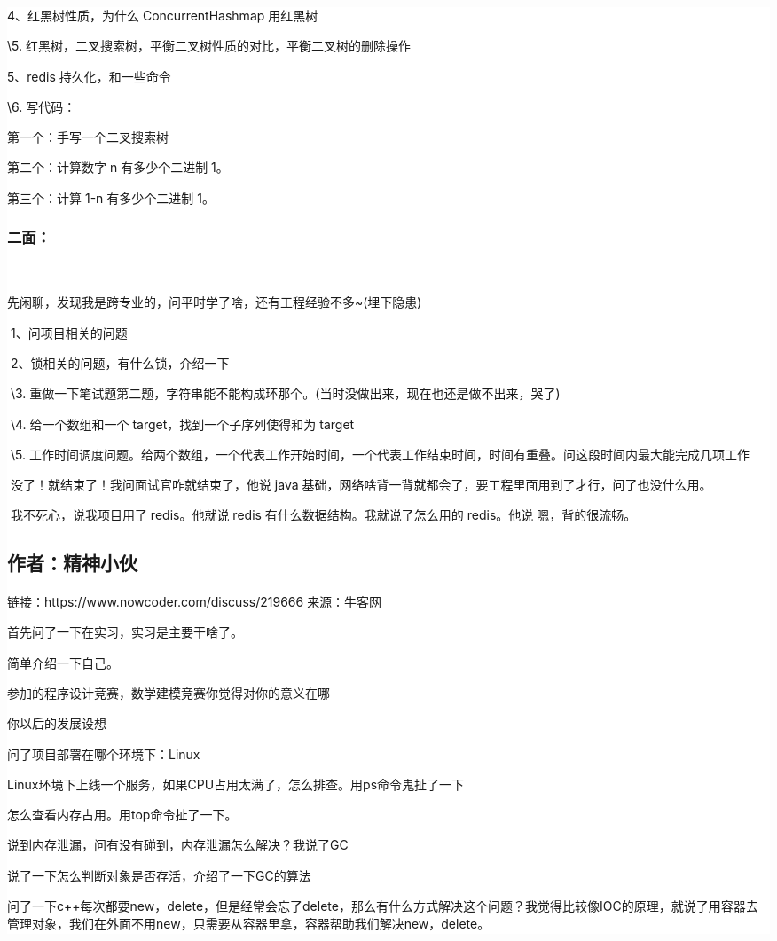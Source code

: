    4、红黑树性质，为什么   ConcurrentHashmap 用红黑树  

   \5. 红黑树，二叉搜索树，平衡二叉树性质的对比，平衡二叉树的删除操作  

   5、redis 持久化，和一些命令  

   \6. 写代码：  

   第一个：手写一个二叉搜索树  

   第二个：计算数字 n 有多少个二进制 1。  

   第三个：计算 1-n 有多少个二进制 1。     



###     二面：   

​    
   

​    先闲聊，发现我是跨专业的，问平时学了啥，还有工程经验不多~(埋下隐患)   

​     1、问项目相关的问题    

​     2、锁相关的问题，有什么锁，介绍一下    

​     \3. 重做一下笔试题第二题，字符串能不能构成环那个。(当时没做出来，现在也还是做不出来，哭了)    

​     \4. 给一个数组和一个 target，找到一个子序列使得和为 target    

​     \5. 工作时间调度问题。给两个数组，一个代表工作开始时间，一个代表工作结束时间，时间有重叠。问这段时间内最大能完成几项工作    

​     没了！就结束了！我问面试官咋就结束了，他说 java 基础，网络啥背一背就都会了，要工程里面用到了才行，问了也没什么用。    

​     我不死心，说我项目用了 redis。他就说 redis 有什么数据结构。我就说了怎么用的 redis。他说 嗯，背的很流畅。





## 作者：精神小伙

链接：https://www.nowcoder.com/discuss/219666
来源：牛客网

首先问了一下在实习，实习是主要干啥了。 

 简单介绍一下自己。 

 参加的程序设计竞赛，数学建模竞赛你觉得对你的意义在哪 

 你以后的发展设想 

 问了项目部署在哪个环境下：Linux 

 Linux环境下上线一个服务，如果CPU占用太满了，怎么排查。用ps命令鬼扯了一下 

 怎么查看内存占用。用top命令扯了一下。 

 说到内存泄漏，问有没有碰到，内存泄漏怎么解决？我说了GC 

 说了一下怎么判断对象是否存活，介绍了一下GC的算法 

 问了一下c++每次都要new，delete，但是经常会忘了delete，那么有什么方式解决这个问题？我觉得比较像IOC的原理，就说了用容器去管理对象，我们在外面不用new，只需要从容器里拿，容器帮助我们解决new，delete。 
